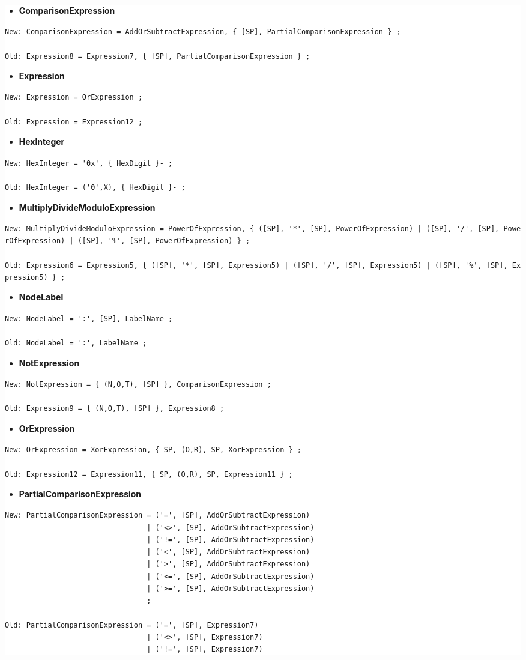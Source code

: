 - **ComparisonExpression**

```
New: ComparisonExpression = AddOrSubtractExpression, { [SP], PartialComparisonExpression } ;

Old: Expression8 = Expression7, { [SP], PartialComparisonExpression } ;
```

- **Expression**

```
New: Expression = OrExpression ;

Old: Expression = Expression12 ;
```

- **HexInteger**

```
New: HexInteger = '0x', { HexDigit }- ;

Old: HexInteger = ('0',X), { HexDigit }- ;
```

- **MultiplyDivideModuloExpression**

```
New: MultiplyDivideModuloExpression = PowerOfExpression, { ([SP], '*', [SP], PowerOfExpression) | ([SP], '/', [SP], PowerOfExpression) | ([SP], '%', [SP], PowerOfExpression) } ;

Old: Expression6 = Expression5, { ([SP], '*', [SP], Expression5) | ([SP], '/', [SP], Expression5) | ([SP], '%', [SP], Expression5) } ;
```

- **NodeLabel**

```
New: NodeLabel = ':', [SP], LabelName ;

Old: NodeLabel = ':', LabelName ;
```

- **NotExpression**

```
New: NotExpression = { (N,O,T), [SP] }, ComparisonExpression ;

Old: Expression9 = { (N,O,T), [SP] }, Expression8 ;
```

- **OrExpression**

```
New: OrExpression = XorExpression, { SP, (O,R), SP, XorExpression } ;

Old: Expression12 = Expression11, { SP, (O,R), SP, Expression11 } ;
```

- **PartialComparisonExpression**

```
New: PartialComparisonExpression = ('=', [SP], AddOrSubtractExpression)
	                             | ('<>', [SP], AddOrSubtractExpression)
	                             | ('!=', [SP], AddOrSubtractExpression)
	                             | ('<', [SP], AddOrSubtractExpression)
	                             | ('>', [SP], AddOrSubtractExpression)
	                             | ('<=', [SP], AddOrSubtractExpression)
	                             | ('>=', [SP], AddOrSubtractExpression)
	                             ;

Old: PartialComparisonExpression = ('=', [SP], Expression7)
	                             | ('<>', [SP], Expression7)
	                             | ('!=', [SP], Expression7)
```
